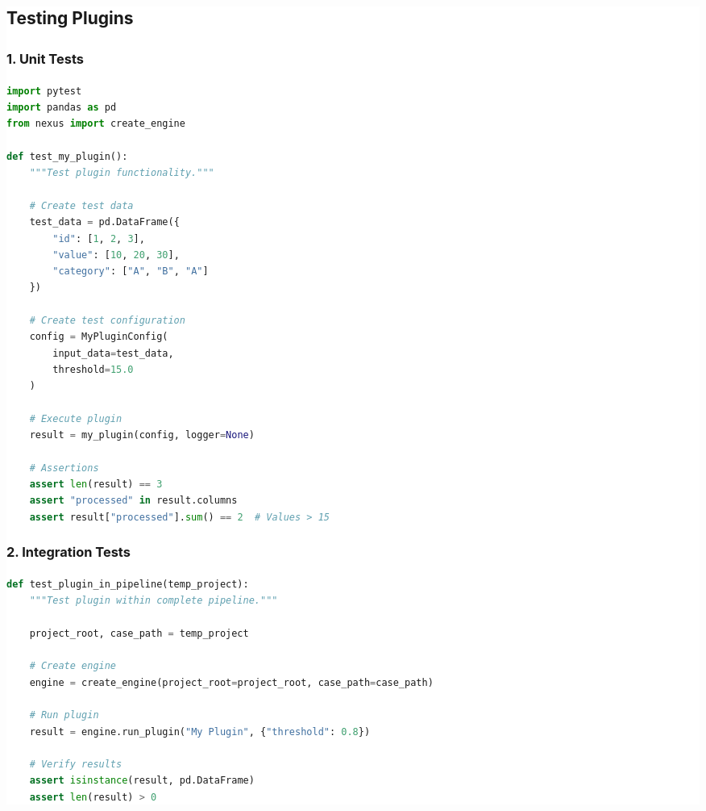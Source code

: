 ## Testing Plugins

### 1. Unit Tests

```python
import pytest
import pandas as pd
from nexus import create_engine

def test_my_plugin():
    """Test plugin functionality."""

    # Create test data
    test_data = pd.DataFrame({
        "id": [1, 2, 3],
        "value": [10, 20, 30],
        "category": ["A", "B", "A"]
    })

    # Create test configuration
    config = MyPluginConfig(
        input_data=test_data,
        threshold=15.0
    )

    # Execute plugin
    result = my_plugin(config, logger=None)

    # Assertions
    assert len(result) == 3
    assert "processed" in result.columns
    assert result["processed"].sum() == 2  # Values > 15
```

### 2. Integration Tests

```python
def test_plugin_in_pipeline(temp_project):
    """Test plugin within complete pipeline."""

    project_root, case_path = temp_project

    # Create engine
    engine = create_engine(project_root=project_root, case_path=case_path)

    # Run plugin
    result = engine.run_plugin("My Plugin", {"threshold": 0.8})

    # Verify results
    assert isinstance(result, pd.DataFrame)
    assert len(result) > 0
```
